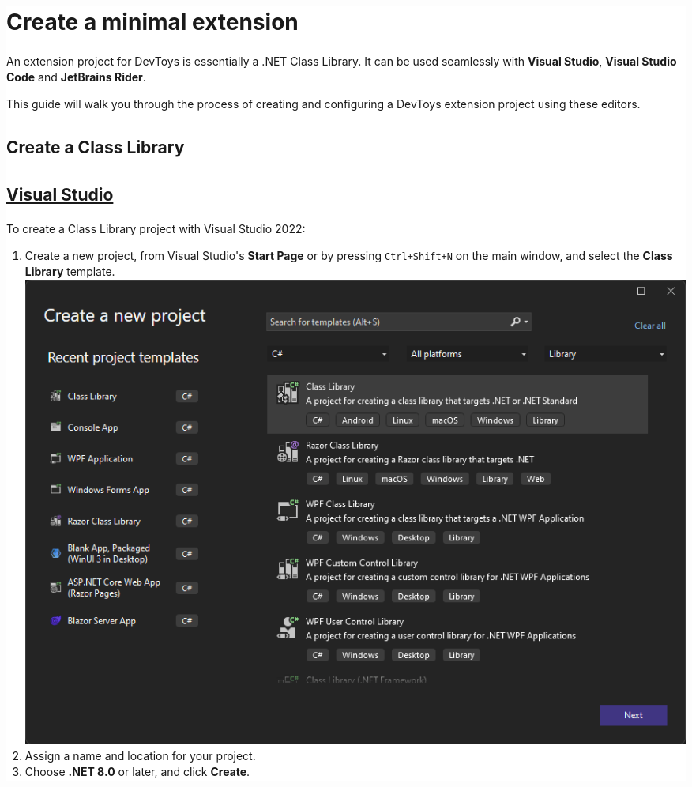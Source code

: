 # Create a minimal extension

An extension project for DevToys is essentially a .NET Class Library. It can be used seamlessly with **Visual Studio**, **Visual Studio Code** and **JetBrains Rider**.

This guide will walk you through the process of creating and configuring a DevToys extension project using these editors.

## Create a Class Library

## [**Visual Studio**](#tab/vs)

To create a Class Library project with Visual Studio 2022:

1. Create a new project, from Visual Studio's **Start Page** or by pressing `Ctrl+Shift+N` on the main window, and select the **Class Library** template.
    ![Visual Studio - Create a new project - Selecting `Class Library` template](assets/vs2022/create-class-library.png)
1. Assign a name and location for your project.
1. Choose **.NET 8.0** or later, and click **Create**.